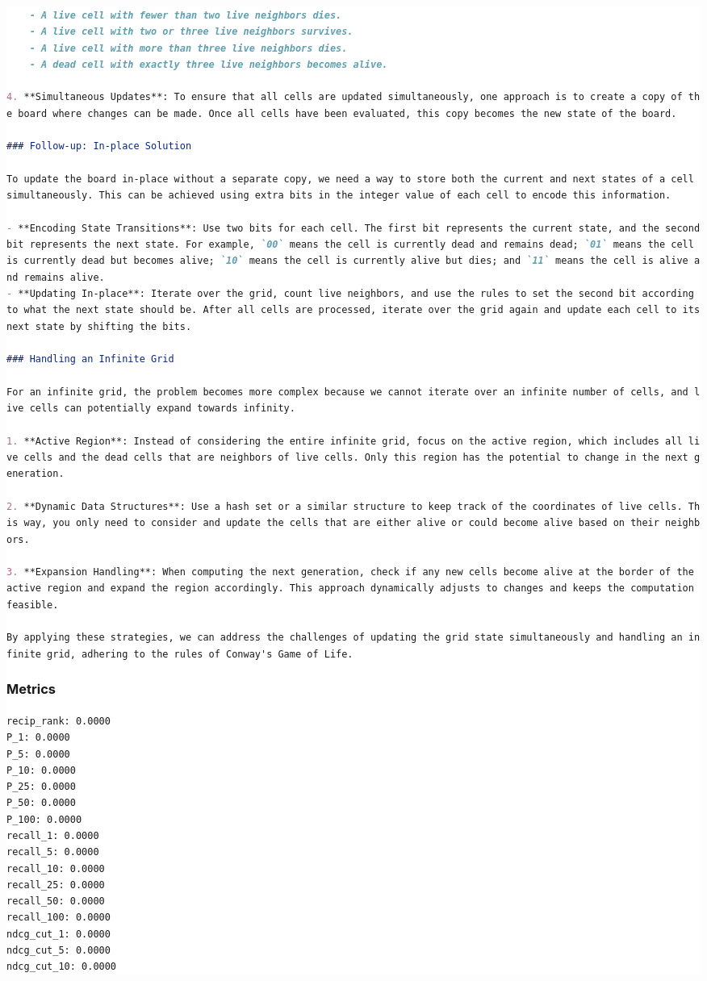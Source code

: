 ```markdown
    - A live cell with fewer than two live neighbors dies.
    - A live cell with two or three live neighbors survives.
    - A live cell with more than three live neighbors dies.
    - A dead cell with exactly three live neighbors becomes alive.

4. **Simultaneous Updates**: To ensure that all cells are updated simultaneously, one approach is to create a copy of the board where changes can be made. Once all cells have been evaluated, this copy becomes the new state of the board.

### Follow-up: In-place Solution

To update the board in-place without a separate copy, we need a way to store both the current and next states of a cell simultaneously. This can be achieved using extra bits in the integer value of each cell to encode this information.

- **Encoding State Transitions**: Use two bits for each cell. The first bit represents the current state, and the second bit represents the next state. For example, `00` means the cell is currently dead and remains dead; `01` means the cell is currently dead but becomes alive; `10` means the cell is currently alive but dies; and `11` means the cell is alive and remains alive.
- **Updating In-place**: Iterate over the grid, count live neighbors, and use the rules to set the second bit according to what the next state should be. After all cells are processed, iterate over the grid again and update each cell to its next state by shifting the bits.

### Handling an Infinite Grid

For an infinite grid, the problem becomes more complex because we cannot iterate over an infinite number of cells, and live cells can potentially expand towards infinity.

1. **Active Region**: Instead of considering the entire infinite grid, focus on the active region, which includes all live cells and the dead cells that are neighbors of live cells. Only this region has the potential to change in the next generation.

2. **Dynamic Data Structures**: Use a hash set or a similar structure to keep track of the coordinates of live cells. This way, you only need to consider and update the cells that are either alive or could become alive based on their neighbors.

3. **Expansion Handling**: When computing the next generation, check if any new cells become alive at the border of the active region and expand the region accordingly. This approach dynamically adjusts to changes and keeps the computation feasible.

By applying these strategies, we can address the challenges of updating the grid state simultaneously and handling an infinite grid, adhering to the rules of Conway's Game of Life.
```

### Metrics

```
recip_rank: 0.0000
P_1: 0.0000
P_5: 0.0000
P_10: 0.0000
P_25: 0.0000
P_50: 0.0000
P_100: 0.0000
recall_1: 0.0000
recall_5: 0.0000
recall_10: 0.0000
recall_25: 0.0000
recall_50: 0.0000
recall_100: 0.0000
ndcg_cut_1: 0.0000
ndcg_cut_5: 0.0000
ndcg_cut_10: 0.0000
```